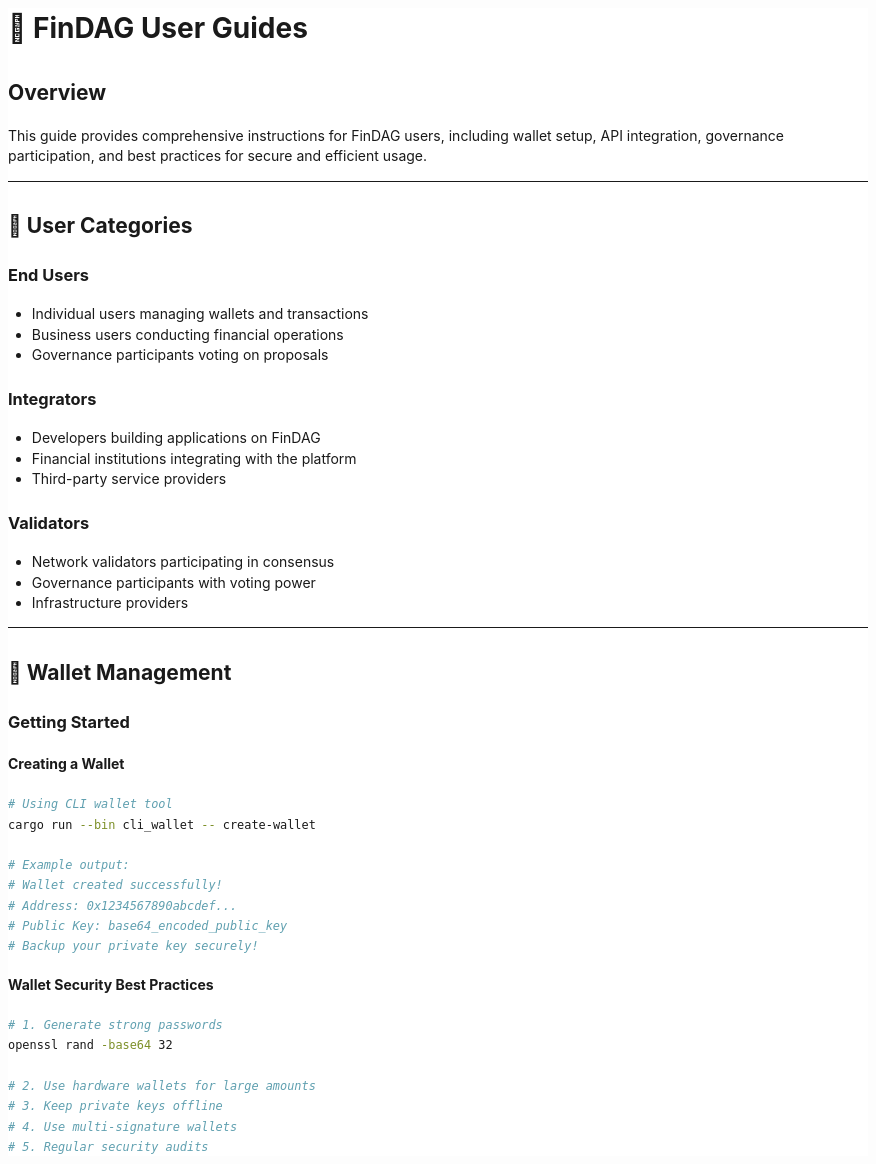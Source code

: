 # 👤 FinDAG User Guides

## Overview

This guide provides comprehensive instructions for FinDAG users, including wallet setup, API integration, governance participation, and best practices for secure and efficient usage.

---

## 🎯 User Categories

### **End Users**
- Individual users managing wallets and transactions
- Business users conducting financial operations
- Governance participants voting on proposals

### **Integrators**
- Developers building applications on FinDAG
- Financial institutions integrating with the platform
- Third-party service providers

### **Validators**
- Network validators participating in consensus
- Governance participants with voting power
- Infrastructure providers

---

## 💼 Wallet Management

### **Getting Started**

#### **Creating a Wallet**
```bash
# Using CLI wallet tool
cargo run --bin cli_wallet -- create-wallet

# Example output:
# Wallet created successfully!
# Address: 0x1234567890abcdef...
# Public Key: base64_encoded_public_key
# Backup your private key securely!
```

#### **Wallet Security Best Practices**
```bash
# 1. Generate strong passwords
openssl rand -base64 32

# 2. Use hardware wallets for large amounts
# 3. Keep private keys offline
# 4. Use multi-signature wallets
# 5. Regular security audits
```
